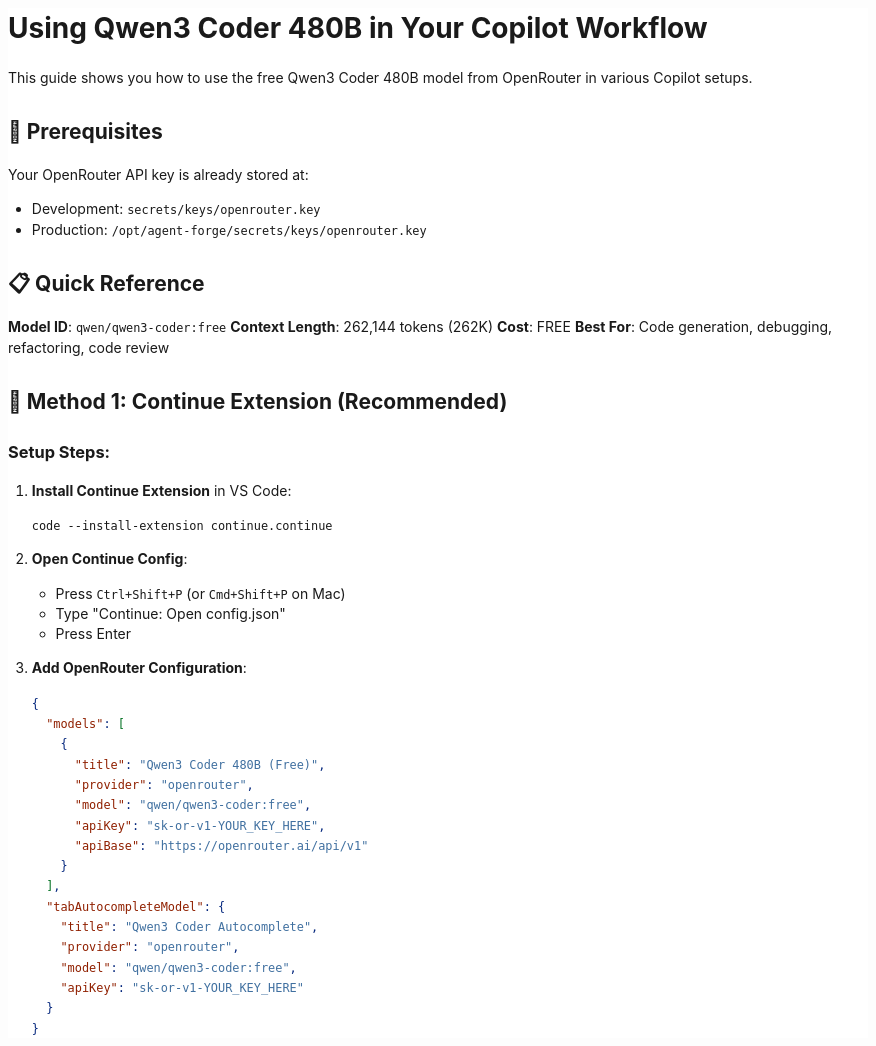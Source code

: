 # Using Qwen3 Coder 480B in Your Copilot Workflow

This guide shows you how to use the free Qwen3 Coder 480B model from OpenRouter in various Copilot setups.

## 🔑 Prerequisites

Your OpenRouter API key is already stored at:
- Development: `secrets/keys/openrouter.key`
- Production: `/opt/agent-forge/secrets/keys/openrouter.key`

## 📋 Quick Reference

**Model ID**: `qwen/qwen3-coder:free`
**Context Length**: 262,144 tokens (262K)
**Cost**: FREE
**Best For**: Code generation, debugging, refactoring, code review

## 🎯 Method 1: Continue Extension (Recommended)

### Setup Steps:

1. **Install Continue Extension** in VS Code:
   ```
   code --install-extension continue.continue
   ```

2. **Open Continue Config**:
   - Press `Ctrl+Shift+P` (or `Cmd+Shift+P` on Mac)
   - Type "Continue: Open config.json"
   - Press Enter

3. **Add OpenRouter Configuration**:
   ```json
   {
     "models": [
       {
         "title": "Qwen3 Coder 480B (Free)",
         "provider": "openrouter",
         "model": "qwen/qwen3-coder:free",
         "apiKey": "sk-or-v1-YOUR_KEY_HERE",
         "apiBase": "https://openrouter.ai/api/v1"
       }
     ],
     "tabAutocompleteModel": {
       "title": "Qwen3 Coder Autocomplete",
       "provider": "openrouter",
       "model": "qwen/qwen3-coder:free",
       "apiKey": "sk-or-v1-YOUR_KEY_HERE"
     }
   }
   ```
